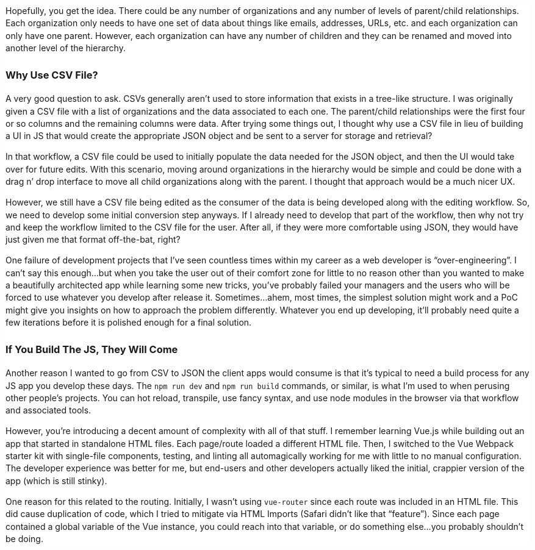 ```
```

Hopefully, you get the idea. There could be any number of organizations and any number of levels of parent/child relationships. Each organization only needs to have one set of data about things like emails, addresses, URLs, etc. and each organization can only have one parent. However, each organization can have any number of children and they can be renamed and moved into another level of the hierarchy.

### Why Use CSV File?

A very good question to ask. CSVs generally aren’t used to store information that exists in a tree-like structure. I was originally given a CSV file with a list of organizations and the data associated to each one. The parent/child relationships were the first four or so columns and the remaining columns were data. After trying some things out, I thought why use a CSV file in lieu of building a UI in JS that would create the appropriate JSON object and be sent to a server for storage and retrieval?

In that workflow, a CSV file could be used to initially populate the data needed for the JSON object, and then the UI would take over for future edits. With this scenario, moving around organizations in the hierarchy would be simple and could be done with a drag n’ drop interface to move all child organizations along with the parent. I thought that approach would be a much nicer UX.

However, we still have a CSV file being edited as the consumer of the data is being developed along with the editing workflow. So, we need to develop some initial conversion step anyways. If I already need to develop that part of the workflow, then why not try and keep the workflow limited to the CSV file for the user. After all, if they were more comfortable using JSON, they would have just given me that format off-the-bat, right?

One failure of development projects that I’ve seen countless times within my career as a web developer is “over-engineering”. I can’t say this enough…but when you take the user out of their comfort zone for little to no reason other than you wanted to make a beautifully architected app while learning some new tricks, you’ve probably failed your managers and the users who will be forced to use whatever you develop after release it. Sometimes…ahem, most times, the simplest solution might work and a PoC might give you insights on how to approach the problem differently. Whatever you end up developing, it’ll probably need quite a few iterations before it is polished enough for a final solution.

### If You Build The JS, They Will Come

Another reason I wanted to go from CSV to JSON the client apps would consume is that it’s typical to need a build process for any JS app you develop these days. The `npm run dev` and `npm run build` commands, or similar, is what I’m used to when perusing other people’s projects. You can hot reload, transpile, use fancy syntax, and use node modules in the browser via that workflow and associated tools.

However, you’re introducing a decent amount of complexity with all of that stuff. I remember learning Vue.js while building out an app that started in standalone HTML files. Each page/route loaded a different HTML file. Then, I switched to the Vue Webpack starter kit with single-file components, testing, and linting all automagically working for me with little to no manual configuration. The developer experience was better for me, but end-users and other developers actually liked the initial, crappier version of the app (which is still stinky).

One reason for this related to the routing. Initially, I wasn’t using `vue-router` since each route was included in an HTML file. This did cause duplication of code, which I tried to mitigate via HTML Imports (Safari didn’t like that “feature”). Since each page contained a global variable of the Vue instance, you could reach into that variable, or do something else…you probably shouldn’t be doing.
